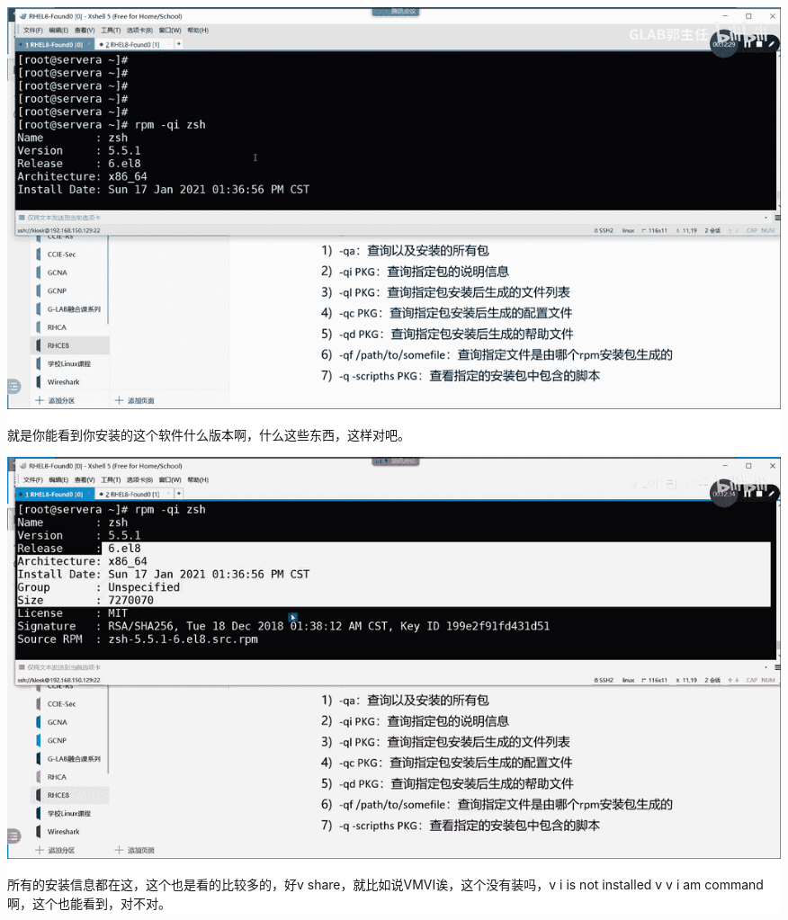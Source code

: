 ![](img/1a53b0eb5c66f0977ee4144931c3039f_11.png)

就是你能看到你安装的这个软件什么版本啊，什么这些东西，这样对吧。

![](img/1a53b0eb5c66f0977ee4144931c3039f_13.png)

所有的安装信息都在这，这个也是看的比较多的，好v share，就比如说VMVI诶，这个没有装吗，v i is not installed v v i am command啊，这个也能看到，对不对。

